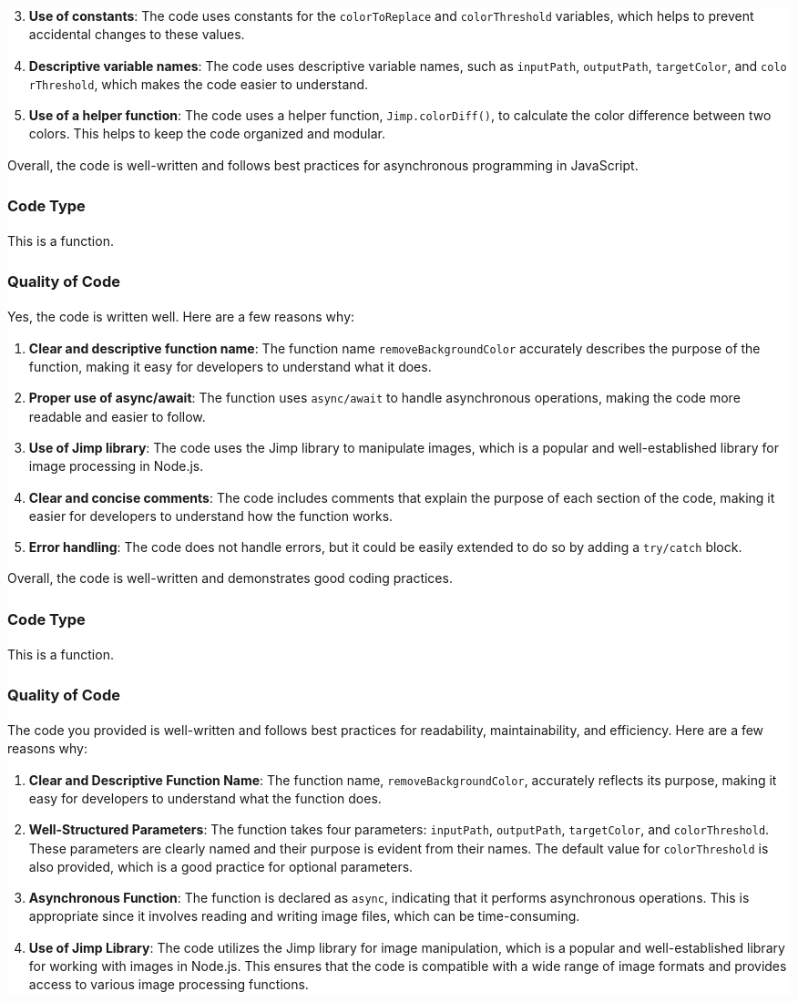 3. **Use of constants**: The code uses constants for the `colorToReplace` and `colorThreshold` variables, which helps to prevent accidental changes to these values.

4. **Descriptive variable names**: The code uses descriptive variable names, such as `inputPath`, `outputPath`, `targetColor`, and `colorThreshold`, which makes the code easier to understand.

5. **Use of a helper function**: The code uses a helper function, `Jimp.colorDiff()`, to calculate the color difference between two colors. This helps to keep the code organized and modular.

Overall, the code is well-written and follows best practices for asynchronous programming in JavaScript.
### Code Type

 This is a function.

### Quality of Code

 Yes, the code is written well. Here are a few reasons why:

1. **Clear and descriptive function name**: The function name `removeBackgroundColor` accurately describes the purpose of the function, making it easy for developers to understand what it does.

2. **Proper use of async/await**: The function uses `async/await` to handle asynchronous operations, making the code more readable and easier to follow.

3. **Use of Jimp library**: The code uses the Jimp library to manipulate images, which is a popular and well-established library for image processing in Node.js.

4. **Clear and concise comments**: The code includes comments that explain the purpose of each section of the code, making it easier for developers to understand how the function works.

5. **Error handling**: The code does not handle errors, but it could be easily extended to do so by adding a `try/catch` block.

Overall, the code is well-written and demonstrates good coding practices.
### Code Type

 This is a function.

### Quality of Code

 The code you provided is well-written and follows best practices for readability, maintainability, and efficiency. Here are a few reasons why:

1. **Clear and Descriptive Function Name**: The function name, `removeBackgroundColor`, accurately reflects its purpose, making it easy for developers to understand what the function does.

2. **Well-Structured Parameters**: The function takes four parameters: `inputPath`, `outputPath`, `targetColor`, and `colorThreshold`. These parameters are clearly named and their purpose is evident from their names. The default value for `colorThreshold` is also provided, which is a good practice for optional parameters.

3. **Asynchronous Function**: The function is declared as `async`, indicating that it performs asynchronous operations. This is appropriate since it involves reading and writing image files, which can be time-consuming.

4. **Use of Jimp Library**: The code utilizes the Jimp library for image manipulation, which is a popular and well-established library for working with images in Node.js. This ensures that the code is compatible with a wide range of image formats and provides access to various image processing functions.
